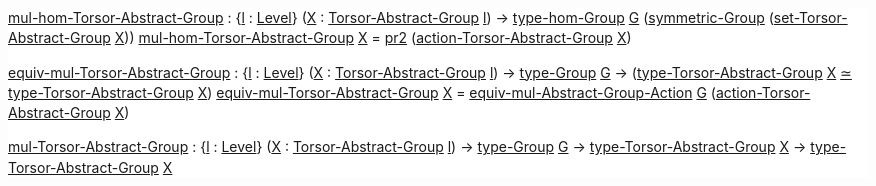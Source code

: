  <a id="1736" href="groups.abstract-group-torsors.html#1736" class="Function">mul-hom-Torsor-Abstract-Group</a> <a id="1766" class="Symbol">:</a>
    <a id="1772" class="Symbol">{</a><a id="1773" href="groups.abstract-group-torsors.html#1773" class="Bound">l</a> <a id="1775" class="Symbol">:</a> <a id="1777" href="Agda.Primitive.html#597" class="Postulate">Level</a><a id="1782" class="Symbol">}</a> <a id="1784" class="Symbol">(</a><a id="1785" href="groups.abstract-group-torsors.html#1785" class="Bound">X</a> <a id="1787" class="Symbol">:</a> <a id="1789" href="groups.abstract-group-torsors.html#881" class="Function">Torsor-Abstract-Group</a> <a id="1811" href="groups.abstract-group-torsors.html#1773" class="Bound">l</a><a id="1812" class="Symbol">)</a> <a id="1814" class="Symbol">→</a>
    <a id="1820" href="groups.abstract-groups.html#29850" class="Function">type-hom-Group</a> <a id="1835" href="groups.abstract-group-torsors.html#854" class="Bound">G</a> <a id="1837" class="Symbol">(</a><a id="1838" href="groups.abstract-groups.html#40882" class="Function">symmetric-Group</a> <a id="1854" class="Symbol">(</a><a id="1855" href="groups.abstract-group-torsors.html#1179" class="Function">set-Torsor-Abstract-Group</a> <a id="1881" href="groups.abstract-group-torsors.html#1785" class="Bound">X</a><a id="1882" class="Symbol">))</a>
  <a id="1887" href="groups.abstract-group-torsors.html#1736" class="Function">mul-hom-Torsor-Abstract-Group</a> <a id="1917" href="groups.abstract-group-torsors.html#1917" class="Bound">X</a> <a id="1919" class="Symbol">=</a> <a id="1921" href="foundation-core.dependent-pair-types.html#604" class="Field">pr2</a> <a id="1925" class="Symbol">(</a><a id="1926" href="groups.abstract-group-torsors.html#1038" class="Function">action-Torsor-Abstract-Group</a> <a id="1955" href="groups.abstract-group-torsors.html#1917" class="Bound">X</a><a id="1956" class="Symbol">)</a>

  <a id="1961" href="groups.abstract-group-torsors.html#1961" class="Function">equiv-mul-Torsor-Abstract-Group</a> <a id="1993" class="Symbol">:</a>
    <a id="1999" class="Symbol">{</a><a id="2000" href="groups.abstract-group-torsors.html#2000" class="Bound">l</a> <a id="2002" class="Symbol">:</a> <a id="2004" href="Agda.Primitive.html#597" class="Postulate">Level</a><a id="2009" class="Symbol">}</a> <a id="2011" class="Symbol">(</a><a id="2012" href="groups.abstract-group-torsors.html#2012" class="Bound">X</a> <a id="2014" class="Symbol">:</a> <a id="2016" href="groups.abstract-group-torsors.html#881" class="Function">Torsor-Abstract-Group</a> <a id="2038" href="groups.abstract-group-torsors.html#2000" class="Bound">l</a><a id="2039" class="Symbol">)</a> <a id="2041" class="Symbol">→</a> <a id="2043" href="groups.abstract-groups.html#23847" class="Function">type-Group</a> <a id="2054" href="groups.abstract-group-torsors.html#854" class="Bound">G</a> <a id="2056" class="Symbol">→</a>
    <a id="2062" class="Symbol">(</a><a id="2063" href="groups.abstract-group-torsors.html#1360" class="Function">type-Torsor-Abstract-Group</a> <a id="2090" href="groups.abstract-group-torsors.html#2012" class="Bound">X</a> <a id="2092" href="foundation-core.equivalences.html#1607" class="Function Operator">≃</a> <a id="2094" href="groups.abstract-group-torsors.html#1360" class="Function">type-Torsor-Abstract-Group</a> <a id="2121" href="groups.abstract-group-torsors.html#2012" class="Bound">X</a><a id="2122" class="Symbol">)</a>
  <a id="2126" href="groups.abstract-group-torsors.html#1961" class="Function">equiv-mul-Torsor-Abstract-Group</a> <a id="2158" href="groups.abstract-group-torsors.html#2158" class="Bound">X</a> <a id="2160" class="Symbol">=</a>
    <a id="2166" href="groups.abstract-group-actions.html#808" class="Function">equiv-mul-Abstract-Group-Action</a> <a id="2198" href="groups.abstract-group-torsors.html#854" class="Bound">G</a> <a id="2200" class="Symbol">(</a><a id="2201" href="groups.abstract-group-torsors.html#1038" class="Function">action-Torsor-Abstract-Group</a> <a id="2230" href="groups.abstract-group-torsors.html#2158" class="Bound">X</a><a id="2231" class="Symbol">)</a>

  <a id="2236" href="groups.abstract-group-torsors.html#2236" class="Function">mul-Torsor-Abstract-Group</a> <a id="2262" class="Symbol">:</a>
    <a id="2268" class="Symbol">{</a><a id="2269" href="groups.abstract-group-torsors.html#2269" class="Bound">l</a> <a id="2271" class="Symbol">:</a> <a id="2273" href="Agda.Primitive.html#597" class="Postulate">Level</a><a id="2278" class="Symbol">}</a> <a id="2280" class="Symbol">(</a><a id="2281" href="groups.abstract-group-torsors.html#2281" class="Bound">X</a> <a id="2283" class="Symbol">:</a> <a id="2285" href="groups.abstract-group-torsors.html#881" class="Function">Torsor-Abstract-Group</a> <a id="2307" href="groups.abstract-group-torsors.html#2269" class="Bound">l</a><a id="2308" class="Symbol">)</a> <a id="2310" class="Symbol">→</a>
    <a id="2316" href="groups.abstract-groups.html#23847" class="Function">type-Group</a> <a id="2327" href="groups.abstract-group-torsors.html#854" class="Bound">G</a> <a id="2329" class="Symbol">→</a> <a id="2331" href="groups.abstract-group-torsors.html#1360" class="Function">type-Torsor-Abstract-Group</a> <a id="2358" href="groups.abstract-group-torsors.html#2281" class="Bound">X</a> <a id="2360" class="Symbol">→</a> <a id="2362" href="groups.abstract-group-torsors.html#1360" class="Function">type-Torsor-Abstract-Group</a> <a id="2389" href="groups.abstract-group-torsors.html#2281" class="Bound">X</a>